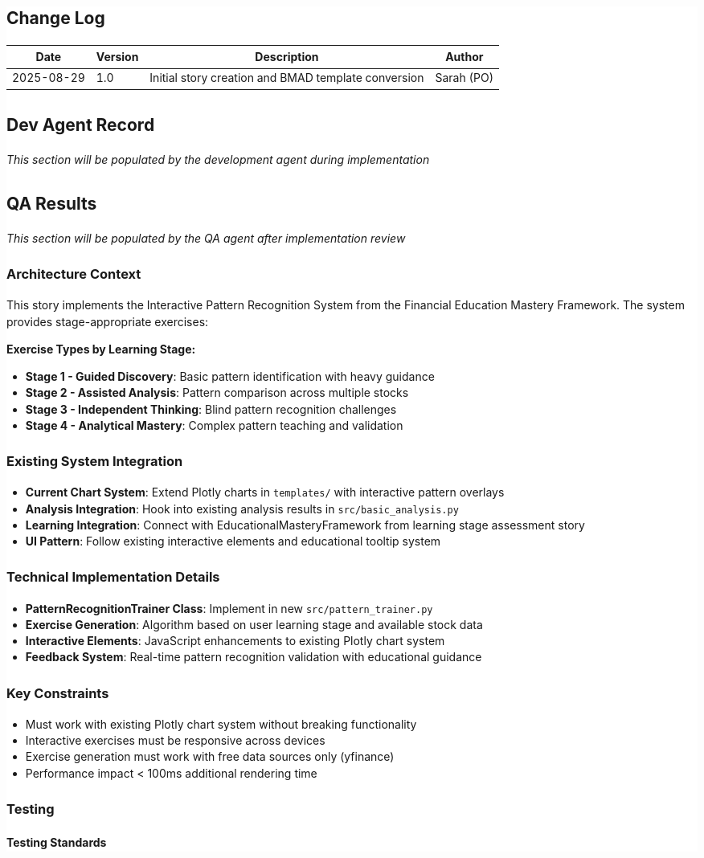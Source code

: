## Change Log

| Date       | Version | Description                                         | Author     |
| ---------- | ------- | --------------------------------------------------- | ---------- |
| 2025-08-29 | 1.0     | Initial story creation and BMAD template conversion | Sarah (PO) |

## Dev Agent Record

_This section will be populated by the development agent during implementation_

## QA Results

_This section will be populated by the QA agent after implementation review_

### Architecture Context

This story implements the Interactive Pattern Recognition System from the Financial Education Mastery Framework. The system provides stage-appropriate exercises:

**Exercise Types by Learning Stage:**

- **Stage 1 - Guided Discovery**: Basic pattern identification with heavy guidance
- **Stage 2 - Assisted Analysis**: Pattern comparison across multiple stocks
- **Stage 3 - Independent Thinking**: Blind pattern recognition challenges
- **Stage 4 - Analytical Mastery**: Complex pattern teaching and validation

### Existing System Integration

- **Current Chart System**: Extend Plotly charts in `templates/` with interactive pattern overlays
- **Analysis Integration**: Hook into existing analysis results in `src/basic_analysis.py`
- **Learning Integration**: Connect with EducationalMasteryFramework from learning stage assessment story
- **UI Pattern**: Follow existing interactive elements and educational tooltip system

### Technical Implementation Details

- **PatternRecognitionTrainer Class**: Implement in new `src/pattern_trainer.py`
- **Exercise Generation**: Algorithm based on user learning stage and available stock data
- **Interactive Elements**: JavaScript enhancements to existing Plotly chart system
- **Feedback System**: Real-time pattern recognition validation with educational guidance

### Key Constraints

- Must work with existing Plotly chart system without breaking functionality
- Interactive exercises must be responsive across devices
- Exercise generation must work with free data sources only (yfinance)
- Performance impact < 100ms additional rendering time

### Testing

#### Testing Standards
